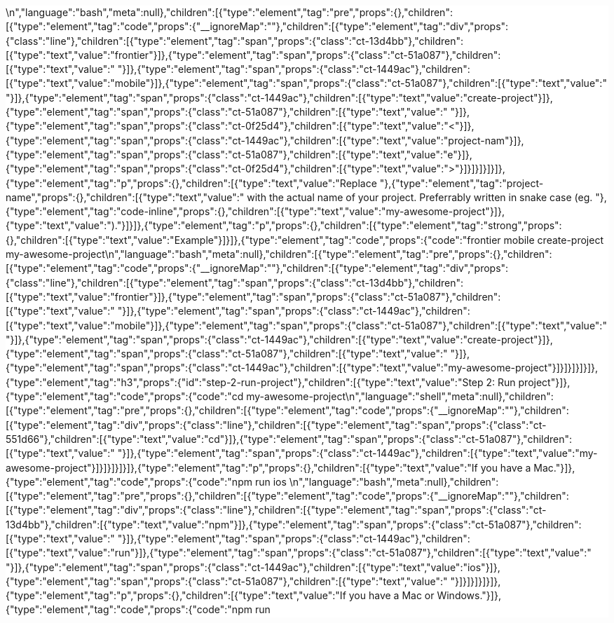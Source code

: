 <project-name>\n","language":"bash","meta":null},"children":[{"type":"element","tag":"pre","props":{},"children":[{"type":"element","tag":"code","props":{"__ignoreMap":""},"children":[{"type":"element","tag":"div","props":{"class":"line"},"children":[{"type":"element","tag":"span","props":{"class":"ct-13d4bb"},"children":[{"type":"text","value":"frontier"}]},{"type":"element","tag":"span","props":{"class":"ct-51a087"},"children":[{"type":"text","value":" "}]},{"type":"element","tag":"span","props":{"class":"ct-1449ac"},"children":[{"type":"text","value":"mobile"}]},{"type":"element","tag":"span","props":{"class":"ct-51a087"},"children":[{"type":"text","value":" "}]},{"type":"element","tag":"span","props":{"class":"ct-1449ac"},"children":[{"type":"text","value":"create-project"}]},{"type":"element","tag":"span","props":{"class":"ct-51a087"},"children":[{"type":"text","value":" "}]},{"type":"element","tag":"span","props":{"class":"ct-0f25d4"},"children":[{"type":"text","value":"<"}]},{"type":"element","tag":"span","props":{"class":"ct-1449ac"},"children":[{"type":"text","value":"project-nam"}]},{"type":"element","tag":"span","props":{"class":"ct-51a087"},"children":[{"type":"text","value":"e"}]},{"type":"element","tag":"span","props":{"class":"ct-0f25d4"},"children":[{"type":"text","value":">"}]}]}]}]}]},{"type":"element","tag":"p","props":{},"children":[{"type":"text","value":"Replace "},{"type":"element","tag":"project-name","props":{},"children":[{"type":"text","value":" with the actual name of your project. Preferrably written in snake case (eg. "},{"type":"element","tag":"code-inline","props":{},"children":[{"type":"text","value":"my-awesome-project"}]},{"type":"text","value":")."}]}]},{"type":"element","tag":"p","props":{},"children":[{"type":"element","tag":"strong","props":{},"children":[{"type":"text","value":"Example"}]}]},{"type":"element","tag":"code","props":{"code":"frontier mobile create-project my-awesome-project\n","language":"bash","meta":null},"children":[{"type":"element","tag":"pre","props":{},"children":[{"type":"element","tag":"code","props":{"__ignoreMap":""},"children":[{"type":"element","tag":"div","props":{"class":"line"},"children":[{"type":"element","tag":"span","props":{"class":"ct-13d4bb"},"children":[{"type":"text","value":"frontier"}]},{"type":"element","tag":"span","props":{"class":"ct-51a087"},"children":[{"type":"text","value":" "}]},{"type":"element","tag":"span","props":{"class":"ct-1449ac"},"children":[{"type":"text","value":"mobile"}]},{"type":"element","tag":"span","props":{"class":"ct-51a087"},"children":[{"type":"text","value":" "}]},{"type":"element","tag":"span","props":{"class":"ct-1449ac"},"children":[{"type":"text","value":"create-project"}]},{"type":"element","tag":"span","props":{"class":"ct-51a087"},"children":[{"type":"text","value":" "}]},{"type":"element","tag":"span","props":{"class":"ct-1449ac"},"children":[{"type":"text","value":"my-awesome-project"}]}]}]}]}]},{"type":"element","tag":"h3","props":{"id":"step-2-run-project"},"children":[{"type":"text","value":"Step 2: Run project"}]},{"type":"element","tag":"code","props":{"code":"cd my-awesome-project\n","language":"shell","meta":null},"children":[{"type":"element","tag":"pre","props":{},"children":[{"type":"element","tag":"code","props":{"__ignoreMap":""},"children":[{"type":"element","tag":"div","props":{"class":"line"},"children":[{"type":"element","tag":"span","props":{"class":"ct-551d66"},"children":[{"type":"text","value":"cd"}]},{"type":"element","tag":"span","props":{"class":"ct-51a087"},"children":[{"type":"text","value":" "}]},{"type":"element","tag":"span","props":{"class":"ct-1449ac"},"children":[{"type":"text","value":"my-awesome-project"}]}]}]}]}]},{"type":"element","tag":"p","props":{},"children":[{"type":"text","value":"If you have a Mac."}]},{"type":"element","tag":"code","props":{"code":"npm run ios \n","language":"bash","meta":null},"children":[{"type":"element","tag":"pre","props":{},"children":[{"type":"element","tag":"code","props":{"__ignoreMap":""},"children":[{"type":"element","tag":"div","props":{"class":"line"},"children":[{"type":"element","tag":"span","props":{"class":"ct-13d4bb"},"children":[{"type":"text","value":"npm"}]},{"type":"element","tag":"span","props":{"class":"ct-51a087"},"children":[{"type":"text","value":" "}]},{"type":"element","tag":"span","props":{"class":"ct-1449ac"},"children":[{"type":"text","value":"run"}]},{"type":"element","tag":"span","props":{"class":"ct-51a087"},"children":[{"type":"text","value":" "}]},{"type":"element","tag":"span","props":{"class":"ct-1449ac"},"children":[{"type":"text","value":"ios"}]},{"type":"element","tag":"span","props":{"class":"ct-51a087"},"children":[{"type":"text","value":" "}]}]}]}]}]},{"type":"element","tag":"p","props":{},"children":[{"type":"text","value":"If you have a Mac or Windows."}]},{"type":"element","tag":"code","props":{"code":"npm run